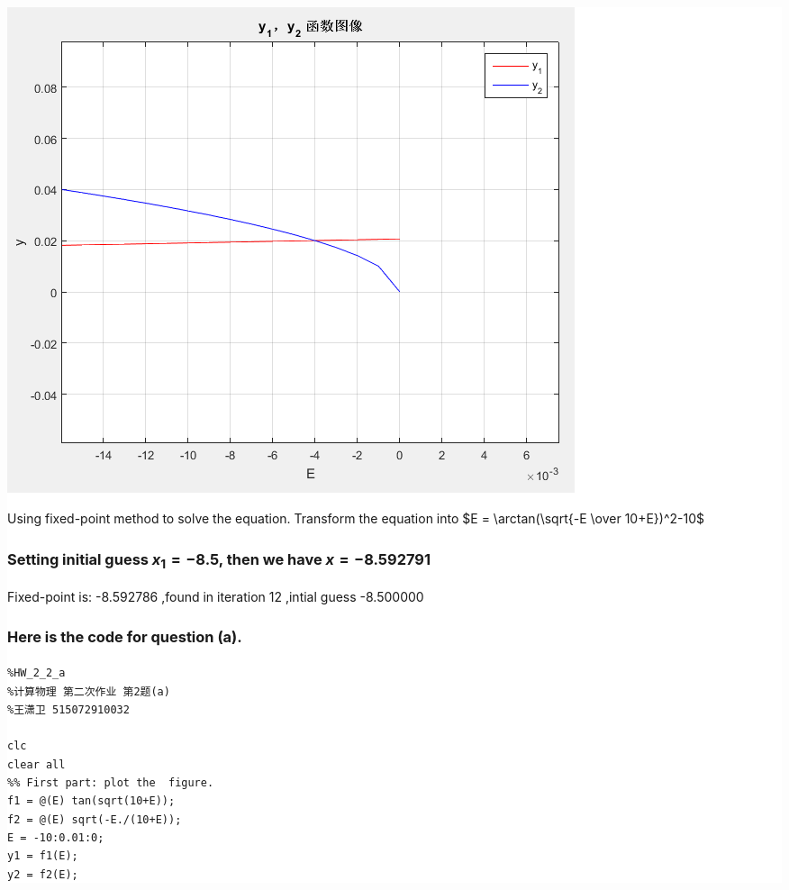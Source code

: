 ![](https://github.com/ArthurWang123/computationalphysics_sjtu515072910032/raw/master/picture/%E7%AC%AC%E4%BA%8C%E6%AC%A1%E4%BD%9C%E4%B8%9A%202_1.png)

Using fixed-point method to solve the equation. Transform the equation into 
$E = \arctan(\sqrt{-E \over 10+E})^2-10$
### Setting initial guess $x_1=-8.5$, then we have $x=-8.592791$

Fixed-point is: -8.592786 ,found in iteration 12 ,intial guess -8.500000 


### Here is the code for question (a).

    %HW_2_2_a
    %计算物理 第二次作业 第2题(a)
    %王潇卫 515072910032
    
    clc 
    clear all
    %% First part: plot the  figure.
    f1 = @(E) tan(sqrt(10+E));
    f2 = @(E) sqrt(-E./(10+E));
    E = -10:0.01:0;
    y1 = f1(E);
    y2 = f2(E);
    